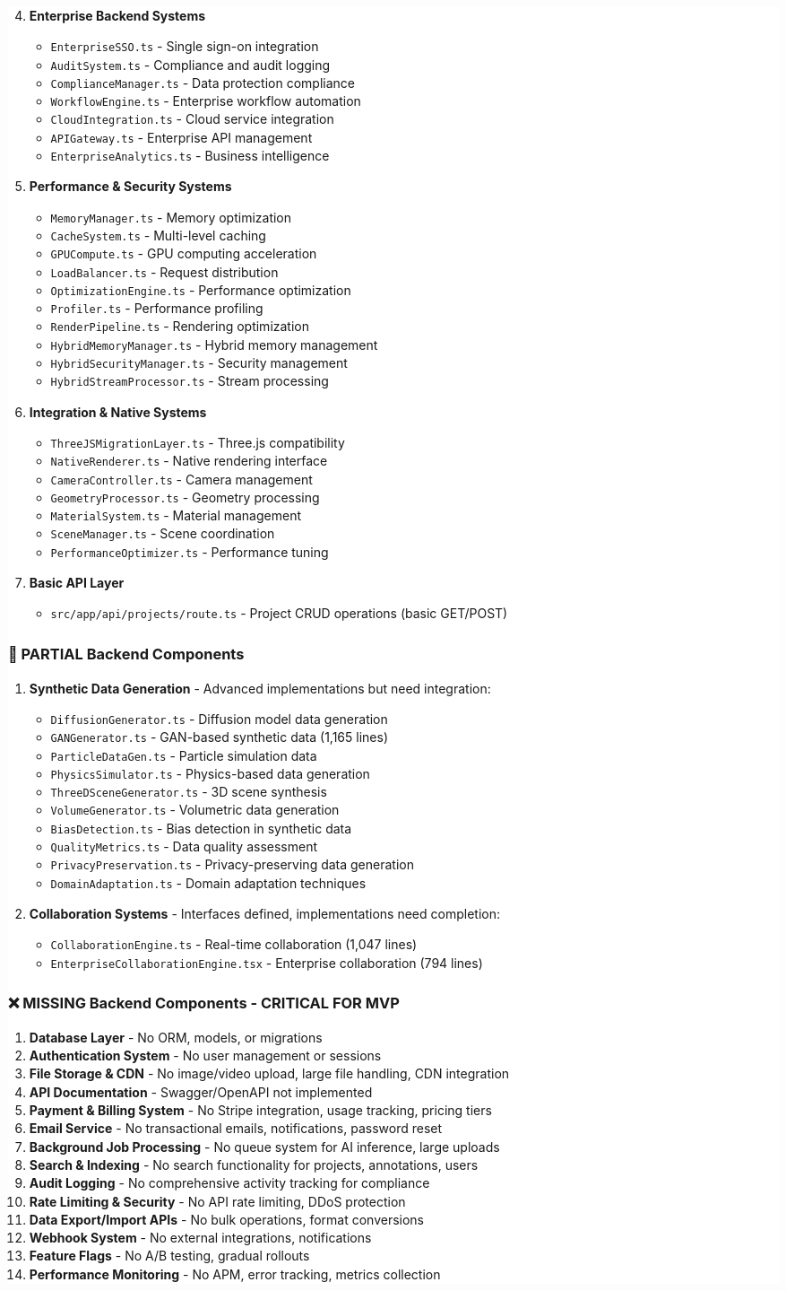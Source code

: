 4. **Enterprise Backend Systems**
   - `EnterpriseSSO.ts` - Single sign-on integration
   - `AuditSystem.ts` - Compliance and audit logging
   - `ComplianceManager.ts` - Data protection compliance
   - `WorkflowEngine.ts` - Enterprise workflow automation
   - `CloudIntegration.ts` - Cloud service integration
   - `APIGateway.ts` - Enterprise API management
   - `EnterpriseAnalytics.ts` - Business intelligence

5. **Performance & Security Systems**
   - `MemoryManager.ts` - Memory optimization
   - `CacheSystem.ts` - Multi-level caching
   - `GPUCompute.ts` - GPU computing acceleration
   - `LoadBalancer.ts` - Request distribution
   - `OptimizationEngine.ts` - Performance optimization
   - `Profiler.ts` - Performance profiling
   - `RenderPipeline.ts` - Rendering optimization
   - `HybridMemoryManager.ts` - Hybrid memory management
   - `HybridSecurityManager.ts` - Security management
   - `HybridStreamProcessor.ts` - Stream processing

6. **Integration & Native Systems**
   - `ThreeJSMigrationLayer.ts` - Three.js compatibility
   - `NativeRenderer.ts` - Native rendering interface
   - `CameraController.ts` - Camera management
   - `GeometryProcessor.ts` - Geometry processing
   - `MaterialSystem.ts` - Material management
   - `SceneManager.ts` - Scene coordination
   - `PerformanceOptimizer.ts` - Performance tuning

7. **Basic API Layer**
   - `src/app/api/projects/route.ts` - Project CRUD operations (basic GET/POST)

### 🚧 PARTIAL Backend Components  
1. **Synthetic Data Generation** - Advanced implementations but need integration:
   - `DiffusionGenerator.ts` - Diffusion model data generation
   - `GANGenerator.ts` - GAN-based synthetic data (1,165 lines)
   - `ParticleDataGen.ts` - Particle simulation data
   - `PhysicsSimulator.ts` - Physics-based data generation
   - `ThreeDSceneGenerator.ts` - 3D scene synthesis
   - `VolumeGenerator.ts` - Volumetric data generation
   - `BiasDetection.ts` - Bias detection in synthetic data
   - `QualityMetrics.ts` - Data quality assessment
   - `PrivacyPreservation.ts` - Privacy-preserving data generation
   - `DomainAdaptation.ts` - Domain adaptation techniques

2. **Collaboration Systems** - Interfaces defined, implementations need completion:
   - `CollaborationEngine.ts` - Real-time collaboration (1,047 lines)
   - `EnterpriseCollaborationEngine.tsx` - Enterprise collaboration (794 lines)

### ❌ MISSING Backend Components - CRITICAL FOR MVP
1. **Database Layer** - No ORM, models, or migrations
2. **Authentication System** - No user management or sessions  
3. **File Storage & CDN** - No image/video upload, large file handling, CDN integration
4. **API Documentation** - Swagger/OpenAPI not implemented
5. **Payment & Billing System** - No Stripe integration, usage tracking, pricing tiers
6. **Email Service** - No transactional emails, notifications, password reset
7. **Background Job Processing** - No queue system for AI inference, large uploads
8. **Search & Indexing** - No search functionality for projects, annotations, users
9. **Audit Logging** - No comprehensive activity tracking for compliance
10. **Rate Limiting & Security** - No API rate limiting, DDoS protection
11. **Data Export/Import APIs** - No bulk operations, format conversions
12. **Webhook System** - No external integrations, notifications
13. **Feature Flags** - No A/B testing, gradual rollouts
14. **Performance Monitoring** - No APM, error tracking, metrics collection